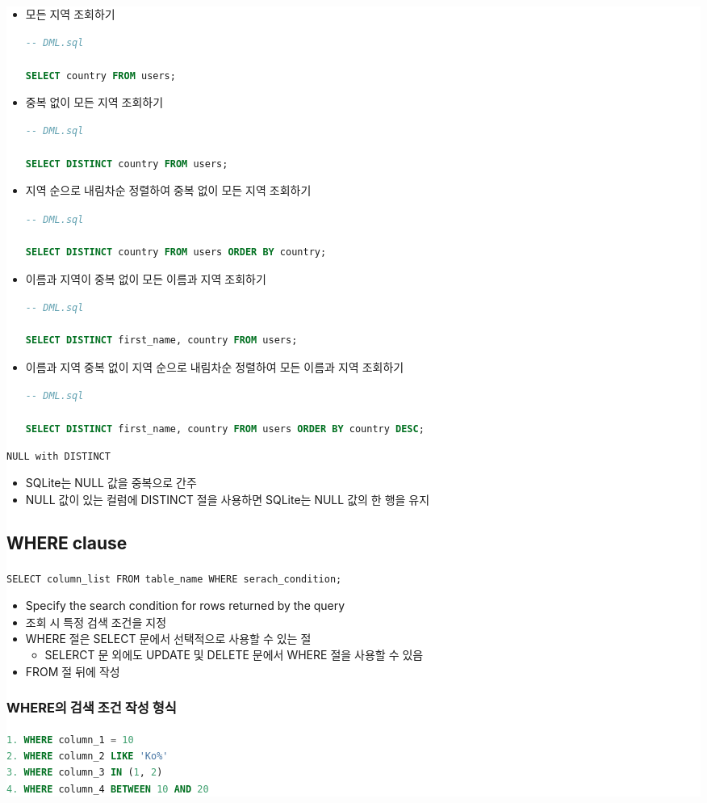 - 모든 지역 조회하기
    
    ```sql
    -- DML.sql
    
    SELECT country FROM users;
    ```
    
- 중복 없이 모든 지역 조회하기
    
    ```sql
    -- DML.sql
    
    SELECT DISTINCT country FROM users;
    ```
    
- 지역 순으로 내림차순 정렬하여 중복 없이 모든 지역 조회하기
    
    ```sql
    -- DML.sql
    
    SELECT DISTINCT country FROM users ORDER BY country;
    ```
    
- 이름과 지역이 중복 없이 모든 이름과 지역 조회하기
    
    ```sql
    -- DML.sql
    
    SELECT DISTINCT first_name, country FROM users;
    ```
    
- 이름과 지역 중복 없이 지역 순으로 내림차순 정렬하여 모든 이름과 지역 조회하기
    
    ```sql
    -- DML.sql
    
    SELECT DISTINCT first_name, country FROM users ORDER BY country DESC;
    ```
    

`NULL with DISTINCT`

- SQLite는 NULL 값을 중복으로 간주
- NULL 값이 있는 컬럼에 DISTINCT 절을 사용하면 SQLite는 NULL 값의 한 행을 유지

## WHERE clause

`SELECT column_list FROM table_name WHERE serach_condition;`

- Specify the search condition for rows returned by the query
- 조회 시 특정 검색 조건을 지정
- WHERE 절은 SELECT 문에서 선택적으로 사용할 수 있는 절
    - SELERCT 문 외에도 UPDATE 및 DELETE 문에서 WHERE 절을 사용할 수 있음
- FROM 절 뒤에 작성

### WHERE의 검색 조건 작성 형식

```sql
1. WHERE column_1 = 10
2. WHERE column_2 LIKE 'Ko%'
3. WHERE column_3 IN (1, 2)
4. WHERE column_4 BETWEEN 10 AND 20
```
